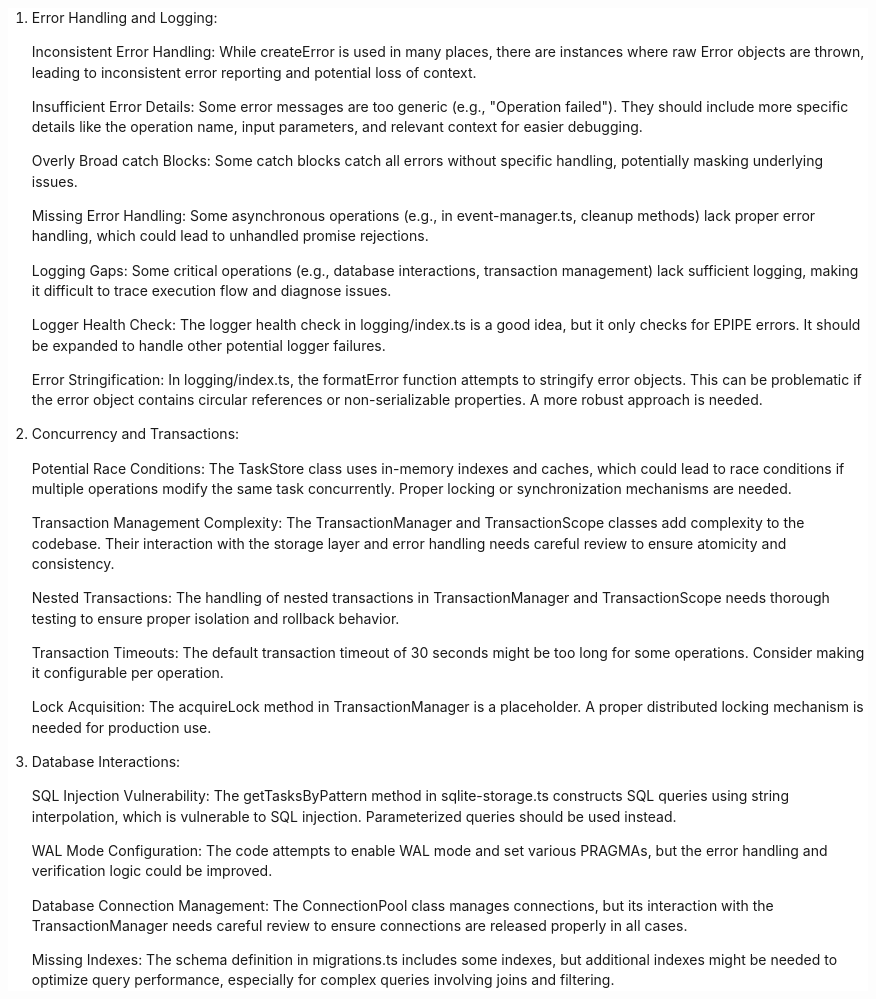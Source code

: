 1. Error Handling and Logging:

    Inconsistent Error Handling: While createError is used in many places, there are instances where raw Error objects are thrown, leading to inconsistent error reporting and potential loss of context.

    Insufficient Error Details: Some error messages are too generic (e.g., "Operation failed"). They should include more specific details like the operation name, input parameters, and relevant context for easier debugging.

    Overly Broad catch Blocks: Some catch blocks catch all errors without specific handling, potentially masking underlying issues.

    Missing Error Handling: Some asynchronous operations (e.g., in event-manager.ts, cleanup methods) lack proper error handling, which could lead to unhandled promise rejections.

    Logging Gaps: Some critical operations (e.g., database interactions, transaction management) lack sufficient logging, making it difficult to trace execution flow and diagnose issues.

    Logger Health Check: The logger health check in logging/index.ts is a good idea, but it only checks for EPIPE errors. It should be expanded to handle other potential logger failures.

    Error Stringification: In logging/index.ts, the formatError function attempts to stringify error objects. This can be problematic if the error object contains circular references or non-serializable properties. A more robust approach is needed.

2. Concurrency and Transactions:

    Potential Race Conditions: The TaskStore class uses in-memory indexes and caches, which could lead to race conditions if multiple operations modify the same task concurrently. Proper locking or synchronization mechanisms are needed.

    Transaction Management Complexity: The TransactionManager and TransactionScope classes add complexity to the codebase. Their interaction with the storage layer and error handling needs careful review to ensure atomicity and consistency.

    Nested Transactions: The handling of nested transactions in TransactionManager and TransactionScope needs thorough testing to ensure proper isolation and rollback behavior.

    Transaction Timeouts: The default transaction timeout of 30 seconds might be too long for some operations. Consider making it configurable per operation.

    Lock Acquisition: The acquireLock method in TransactionManager is a placeholder. A proper distributed locking mechanism is needed for production use.

3. Database Interactions:

    SQL Injection Vulnerability: The getTasksByPattern method in sqlite-storage.ts constructs SQL queries using string interpolation, which is vulnerable to SQL injection. Parameterized queries should be used instead.

    WAL Mode Configuration: The code attempts to enable WAL mode and set various PRAGMAs, but the error handling and verification logic could be improved.

    Database Connection Management: The ConnectionPool class manages connections, but its interaction with the TransactionManager needs careful review to ensure connections are released properly in all cases.

    Missing Indexes: The schema definition in migrations.ts includes some indexes, but additional indexes might be needed to optimize query performance, especially for complex queries involving joins and filtering.
